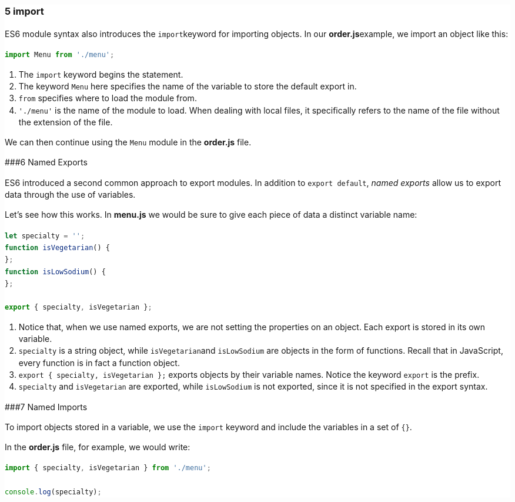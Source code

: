 

### 5 import

ES6 module syntax also introduces the `import`keyword for importing objects. In our **order.js**example, we import an object like this:

```javascript
import Menu from './menu';
```

1. The `import` keyword begins the statement.
2. The keyword `Menu` here specifies the name of the variable to store the default export in.
3. `from` specifies where to load the module from. 
4. `'./menu'` is the name of the module to load. When dealing with local files, it specifically refers to the name of the file without the extension of the file.

We can then continue using the `Menu` module in the **order.js** file.



###6 Named Exports

ES6 introduced a second common approach to export modules. In addition to `export default`, *named exports* allow us to export data through the use of variables.

Let’s see how this works. In **menu.js** we would be sure to give each piece of data a distinct variable name:

```javascript
let specialty = '';
function isVegetarian() {
}; 
function isLowSodium() {
}; 
 
export { specialty, isVegetarian };
```

1. Notice that, when we use named exports, we are not setting the properties on an object. Each export is stored in its own variable.
2. `specialty` is a string object, while `isVegetarian`and `isLowSodium` are objects in the form of functions. Recall that in JavaScript, every function is in fact a function object. 
3. `export { specialty, isVegetarian };` exports objects by their variable names. Notice the keyword `export` is the prefix. 
4. `specialty` and `isVegetarian` are exported, while `isLowSodium` is not exported, since it is not specified in the export syntax.



###7 Named Imports

To import objects stored in a variable, we use the `import` keyword and include the variables in a set of `{}`.

In the **order.js** file, for example, we would write:

```javascript
import { specialty, isVegetarian } from './menu';
 
console.log(specialty);
```
